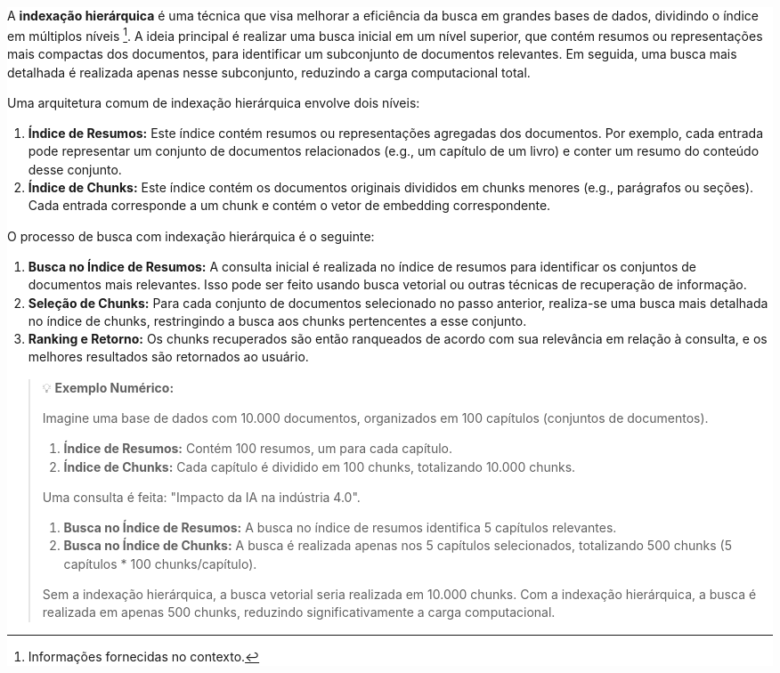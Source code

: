 A **indexação hierárquica** é uma técnica que visa melhorar a eficiência da busca em grandes bases de dados, dividindo o índice em múltiplos níveis [^1]. A ideia principal é realizar uma busca inicial em um nível superior, que contém resumos ou representações mais compactas dos documentos, para identificar um subconjunto de documentos relevantes. Em seguida, uma busca mais detalhada é realizada apenas nesse subconjunto, reduzindo a carga computacional total.

Uma arquitetura comum de indexação hierárquica envolve dois níveis:

1.  **Índice de Resumos:** Este índice contém resumos ou representações agregadas dos documentos. Por exemplo, cada entrada pode representar um conjunto de documentos relacionados (e.g., um capítulo de um livro) e conter um resumo do conteúdo desse conjunto.
2.  **Índice de Chunks:** Este índice contém os documentos originais divididos em chunks menores (e.g., parágrafos ou seções). Cada entrada corresponde a um chunk e contém o vetor de embedding correspondente.

O processo de busca com indexação hierárquica é o seguinte:

1.  **Busca no Índice de Resumos:** A consulta inicial é realizada no índice de resumos para identificar os conjuntos de documentos mais relevantes. Isso pode ser feito usando busca vetorial ou outras técnicas de recuperação de informação.
2.  **Seleção de Chunks:** Para cada conjunto de documentos selecionado no passo anterior, realiza-se uma busca mais detalhada no índice de chunks, restringindo a busca aos chunks pertencentes a esse conjunto.
3.  **Ranking e Retorno:** Os chunks recuperados são então ranqueados de acordo com sua relevância em relação à consulta, e os melhores resultados são retornados ao usuário.

> 💡 **Exemplo Numérico:**
>
> Imagine uma base de dados com 10.000 documentos, organizados em 100 capítulos (conjuntos de documentos).
>
> 1.  **Índice de Resumos:**  Contém 100 resumos, um para cada capítulo.
> 2.  **Índice de Chunks:** Cada capítulo é dividido em 100 chunks, totalizando 10.000 chunks.
>
> Uma consulta é feita: "Impacto da IA na indústria 4.0".
>
> 1.  **Busca no Índice de Resumos:**  A busca no índice de resumos identifica 5 capítulos relevantes.
> 2.  **Busca no Índice de Chunks:**  A busca é realizada apenas nos 5 capítulos selecionados, totalizando 500 chunks (5 capítulos * 100 chunks/capítulo).
>
> Sem a indexação hierárquica, a busca vetorial seria realizada em 10.000 chunks. Com a indexação hierárquica, a busca é realizada em apenas 500 chunks, reduzindo significativamente a carga computacional.


[^1]: Informações fornecidas no contexto.